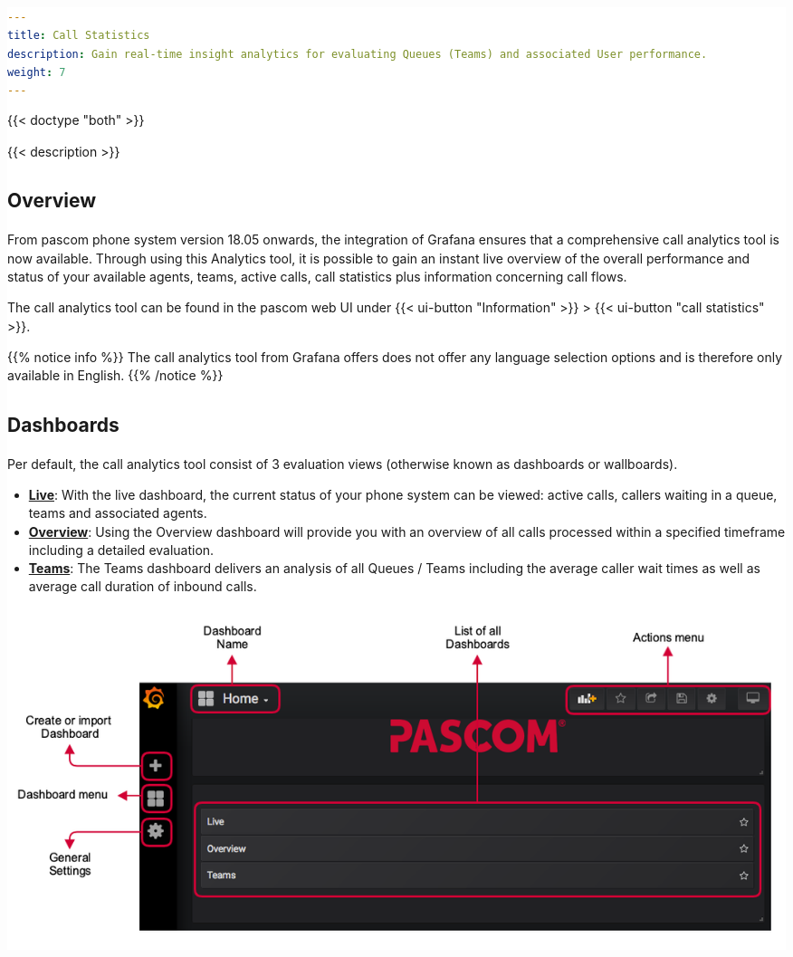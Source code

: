 ```yaml
---
title: Call Statistics
description: Gain real-time insight analytics for evaluating Queues (Teams) and associated User performance. 
weight: 7
---
```


{{< doctype "both"  >}}

{{< description >}}

## Overview

From pascom phone system version 18.05 onwards, the integration of Grafana ensures that a comprehensive call analytics tool is now available. Through using this Analytics tool, it is possible to gain an instant live overview of the overall performance and status of your available agents, teams, active calls, call statistics plus information concerning call flows.

The call analytics tool can be found in the pascom web UI under {{< ui-button "Information" >}} > {{< ui-button "call statistics" >}}. 

{{% notice info %}}
The call analytics tool from Grafana offers does not offer any language selection options and is therefore only available in English.
{{% /notice %}}


## Dashboards

Per default, the call analytics tool consist of 3 evaluation views (otherwise known as dashboards or wallboards).

+ [**Live**](#live): With the live dashboard, the current status of your phone system can be viewed: active calls, callers waiting in a queue, teams and associated agents.
+ [**Overview**](#overview): Using the Overview dashboard will provide you with an overview of all calls processed within a specified timeframe including a detailed evaluation.
+ [**Teams**](#teams): The Teams dashboard delivers an analysis of all Queues / Teams including the average caller wait times as well as average call duration of inbound calls.

![Dashboards](home-dashboard.en.png)
